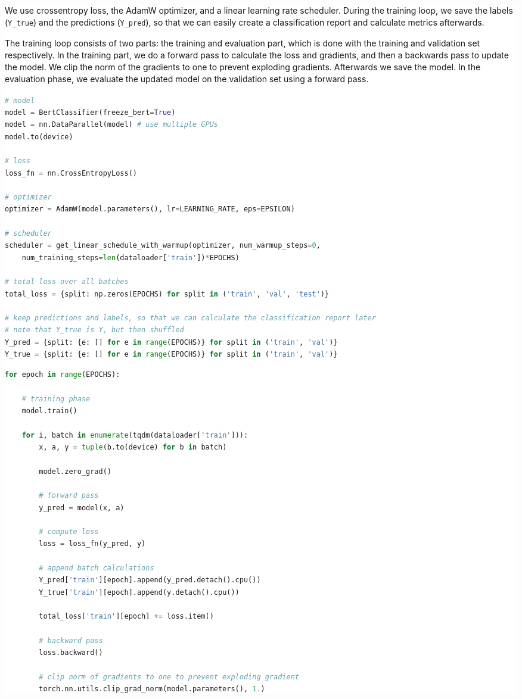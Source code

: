 We use crossentropy loss, the AdamW optimizer, and a linear learning rate scheduler. During the training loop, we save the labels (`Y_true`) and the predictions (`Y_pred`), so that we can easily create a classification report and calculate metrics afterwards.

The training loop consists of two parts: the training and evaluation part, which is done with the training and validation set respectively. In the training part, we do a forward pass to calculate the loss and gradients, and then a backwards pass to update the model. We clip the norm of the gradients to one to prevent exploding gradients. Afterwards we save the model. In the evaluation phase, we evaluate the updated model on the validation set using a forward pass.


```python
# model
model = BertClassifier(freeze_bert=True)
model = nn.DataParallel(model) # use multiple GPUs
model.to(device)

# loss
loss_fn = nn.CrossEntropyLoss()

# optimizer
optimizer = AdamW(model.parameters(), lr=LEARNING_RATE, eps=EPSILON)

# scheduler
scheduler = get_linear_schedule_with_warmup(optimizer, num_warmup_steps=0, 
	num_training_steps=len(dataloader['train'])*EPOCHS)

# total loss over all batches
total_loss = {split: np.zeros(EPOCHS) for split in ('train', 'val', 'test')}

# keep predictions and labels, so that we can calculate the classification report later
# note that Y_true is Y, but then shuffled
Y_pred = {split: {e: [] for e in range(EPOCHS)} for split in ('train', 'val')}
Y_true = {split: {e: [] for e in range(EPOCHS)} for split in ('train', 'val')}
```


```python
for epoch in range(EPOCHS):

	# training phase
	model.train()

	for i, batch in enumerate(tqdm(dataloader['train'])):
		x, a, y = tuple(b.to(device) for b in batch)

		model.zero_grad()

		# forward pass
		y_pred = model(x, a)

		# compute loss
		loss = loss_fn(y_pred, y)

		# append batch calculations
		Y_pred['train'][epoch].append(y_pred.detach().cpu())
		Y_true['train'][epoch].append(y.detach().cpu())

		total_loss['train'][epoch] += loss.item()

		# backward pass
		loss.backward()

		# clip norm of gradients to one to prevent exploding gradient
		torch.nn.utils.clip_grad_norm(model.parameters(), 1.)

```